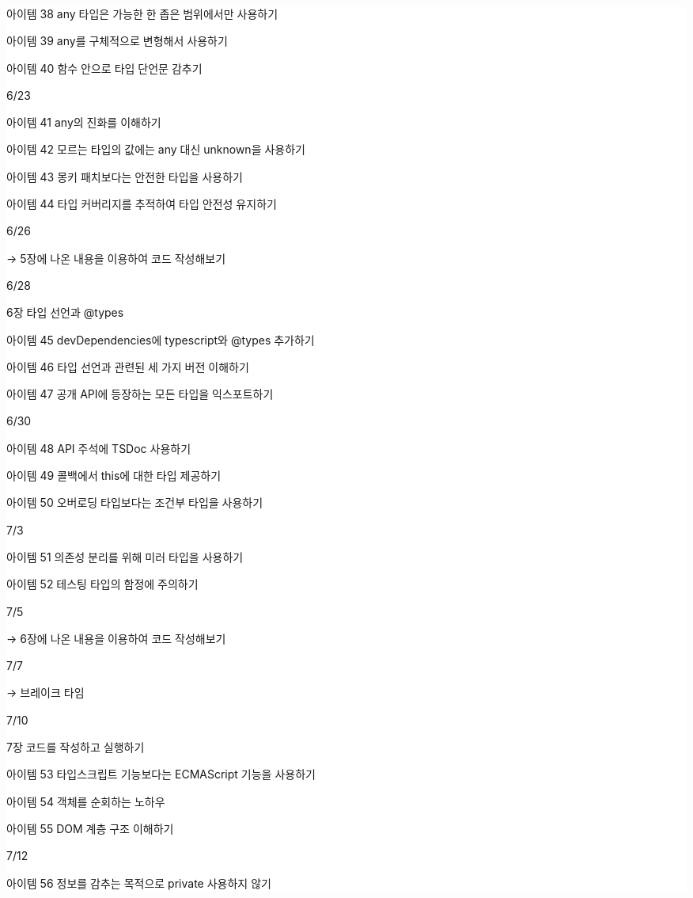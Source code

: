 아이템 38 any 타입은 가능한 한 좁은 범위에서만 사용하기

아이템 39 any를 구체적으로 변형해서 사용하기

아이템 40 함수 안으로 타입 단언문 감추기

6/23

아이템 41 any의 진화를 이해하기

아이템 42 모르는 타입의 값에는 any 대신 unknown을 사용하기

아이템 43 몽키 패치보다는 안전한 타입을 사용하기

아이템 44 타입 커버리지를 추적하여 타입 안전성 유지하기

6/26

→ 5장에 나온 내용을 이용하여 코드 작성해보기

6/28

6장 타입 선언과 @types

아이템 45 devDependencies에 typescript와 @types 추가하기

아이템 46 타입 선언과 관련된 세 가지 버전 이해하기

아이템 47 공개 API에 등장하는 모든 타입을 익스포트하기

6/30

아이템 48 API 주석에 TSDoc 사용하기

아이템 49 콜백에서 this에 대한 타입 제공하기

아이템 50 오버로딩 타입보다는 조건부 타입을 사용하기

7/3

아이템 51 의존성 분리를 위해 미러 타입을 사용하기

아이템 52 테스팅 타입의 함정에 주의하기

7/5

→ 6장에 나온 내용을 이용하여 코드 작성해보기

7/7

→ 브레이크 타임

7/10

7장 코드를 작성하고 실행하기

아이템 53 타입스크립트 기능보다는 ECMAScript 기능을 사용하기

아이템 54 객체를 순회하는 노하우

아이템 55 DOM 계층 구조 이해하기

7/12

아이템 56 정보를 감추는 목적으로 private 사용하지 않기
